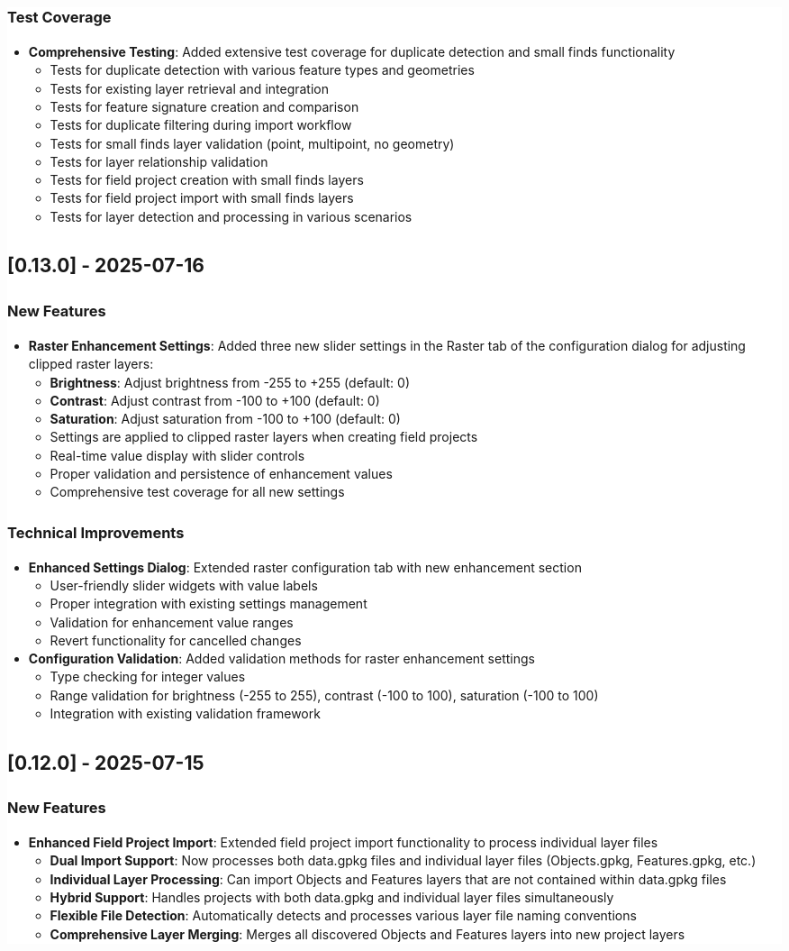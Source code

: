 ### Test Coverage

- **Comprehensive Testing**: Added extensive test coverage for duplicate detection and small finds functionality
  - Tests for duplicate detection with various feature types and geometries
  - Tests for existing layer retrieval and integration
  - Tests for feature signature creation and comparison
  - Tests for duplicate filtering during import workflow
  - Tests for small finds layer validation (point, multipoint, no geometry)
  - Tests for layer relationship validation
  - Tests for field project creation with small finds layers
  - Tests for field project import with small finds layers
  - Tests for layer detection and processing in various scenarios

## [0.13.0] - 2025-07-16

### New Features

- **Raster Enhancement Settings**: Added three new slider settings in the Raster tab of the configuration dialog for adjusting clipped raster layers:
  - **Brightness**: Adjust brightness from -255 to +255 (default: 0)
  - **Contrast**: Adjust contrast from -100 to +100 (default: 0)  
  - **Saturation**: Adjust saturation from -100 to +100 (default: 0)
  - Settings are applied to clipped raster layers when creating field projects
  - Real-time value display with slider controls
  - Proper validation and persistence of enhancement values
  - Comprehensive test coverage for all new settings

### Technical Improvements

- **Enhanced Settings Dialog**: Extended raster configuration tab with new enhancement section
  - User-friendly slider widgets with value labels
  - Proper integration with existing settings management
  - Validation for enhancement value ranges
  - Revert functionality for cancelled changes
- **Configuration Validation**: Added validation methods for raster enhancement settings
  - Type checking for integer values
  - Range validation for brightness (-255 to 255), contrast (-100 to 100), saturation (-100 to 100)
  - Integration with existing validation framework

## [0.12.0] - 2025-07-15

### New Features

- **Enhanced Field Project Import**: Extended field project import functionality to process individual layer files
  - **Dual Import Support**: Now processes both data.gpkg files and individual layer files (Objects.gpkg, Features.gpkg, etc.)
  - **Individual Layer Processing**: Can import Objects and Features layers that are not contained within data.gpkg files
  - **Hybrid Support**: Handles projects with both data.gpkg and individual layer files simultaneously
  - **Flexible File Detection**: Automatically detects and processes various layer file naming conventions
  - **Comprehensive Layer Merging**: Merges all discovered Objects and Features layers into new project layers

